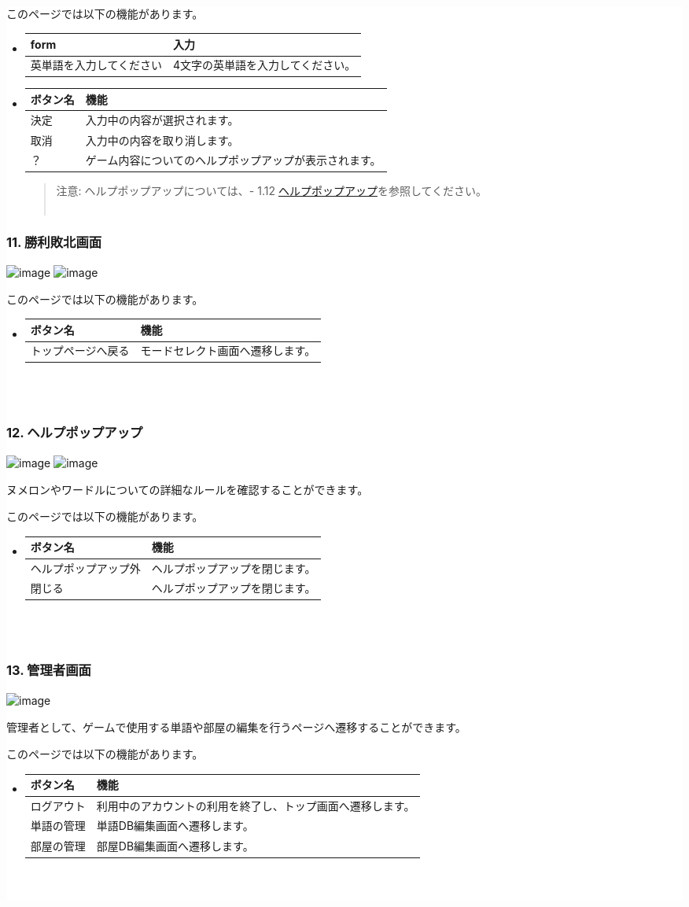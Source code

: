 このページでは以下の機能があります。

   - |form|入力|
     |:---|:---|
     |英単語を入力してください|4文字の英単語を入力してください。|

   - |ボタン名|機能|
     |:---|:---|
     |決定|入力中の内容が選択されます。|
     |取消|入力中の内容を取り消します。|
     |？|ゲーム内容についてのヘルプポップアップが表示されます。|

     > 注意: ヘルプポップアップについては、- 1.12 [ヘルプポップアップ](#12-ヘルプポップアップ)を参照してください。
<br><br>

### 11. 勝利敗北画面 
![image](https://github.com/e1b21069/team2/assets/119833702/b034f9df-1967-47ec-9f42-0ee88319d6c5)
![image](https://github.com/e1b21069/team2/assets/119833702/5bafc710-aab8-4f40-8bc2-17dadfc9c23c)

このページでは以下の機能があります。

   - |ボタン名|機能|
     |:---|:---|
     |トップページへ戻る|モードセレクト画面へ遷移します。|
<br><br>

### 12. ヘルプポップアップ 
![image](https://github.com/e1b21069/team2/assets/119833702/0c3e79c9-5a93-430d-8ea8-8cca856d437a)
![image](https://github.com/e1b21069/team2/assets/119833702/da46fe2b-ea51-482c-aab3-e2b9406c1fde)

ヌメロンやワードルについての詳細なルールを確認することができます。

このページでは以下の機能があります。

   - |ボタン名|機能|
     |:---|:---|
     |ヘルプポップアップ外|ヘルプポップアップを閉じます。|
     |閉じる|ヘルプポップアップを閉じます。|
<br><br>

### 13. 管理者画面 
![image](https://github.com/e1b21069/team2/assets/119833702/4111ec68-fe23-45c7-9ce5-a8fac841b89d)

管理者として、ゲームで使用する単語や部屋の編集を行うページへ遷移することができます。

このページでは以下の機能があります。

   - |ボタン名|機能|
     |:---|:---|
     |ログアウト|利用中のアカウントの利用を終了し、トップ画面へ遷移します。|
     |単語の管理|単語DB編集画面へ遷移します。|
     |部屋の管理|部屋DB編集画面へ遷移します。|
<br><br>
